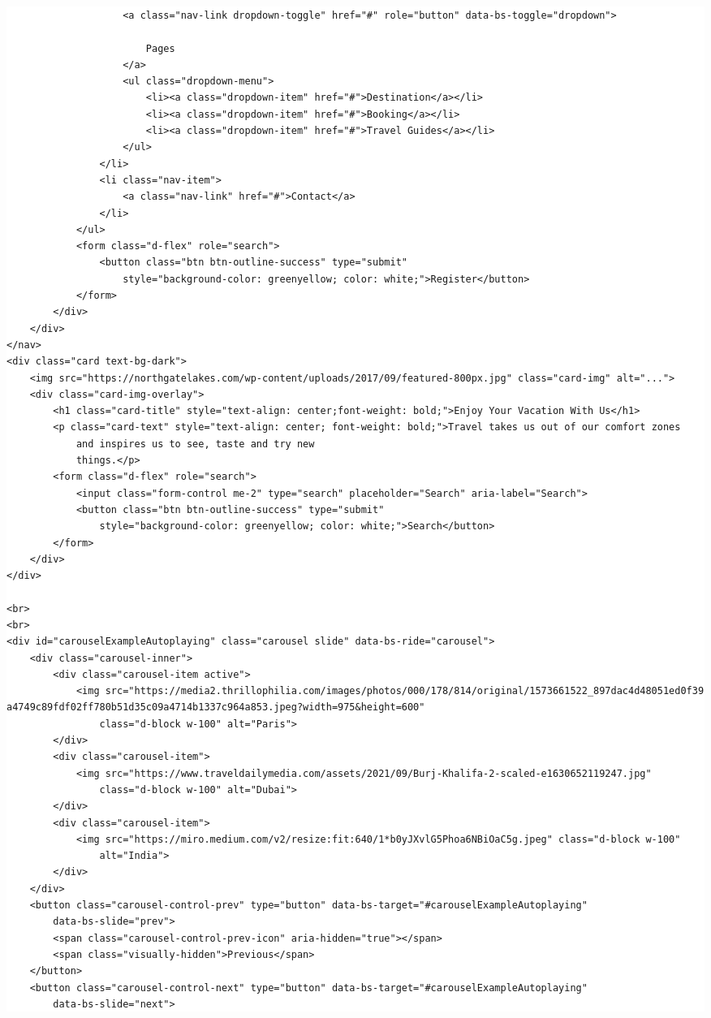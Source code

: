                         <a class="nav-link dropdown-toggle" href="#" role="button" data-bs-toggle="dropdown">
                        
                            Pages
                        </a>
                        <ul class="dropdown-menu">
                            <li><a class="dropdown-item" href="#">Destination</a></li>
                            <li><a class="dropdown-item" href="#">Booking</a></li>
                            <li><a class="dropdown-item" href="#">Travel Guides</a></li>
                        </ul>
                    </li>
                    <li class="nav-item">
                        <a class="nav-link" href="#">Contact</a>
                    </li>
                </ul>
                <form class="d-flex" role="search">
                    <button class="btn btn-outline-success" type="submit"
                        style="background-color: greenyellow; color: white;">Register</button>
                </form>
            </div>
        </div>
    </nav>
    <div class="card text-bg-dark">
        <img src="https://northgatelakes.com/wp-content/uploads/2017/09/featured-800px.jpg" class="card-img" alt="...">
        <div class="card-img-overlay">
            <h1 class="card-title" style="text-align: center;font-weight: bold;">Enjoy Your Vacation With Us</h1>
            <p class="card-text" style="text-align: center; font-weight: bold;">Travel takes us out of our comfort zones
                and inspires us to see, taste and try new
                things.</p>
            <form class="d-flex" role="search">
                <input class="form-control me-2" type="search" placeholder="Search" aria-label="Search">
                <button class="btn btn-outline-success" type="submit"
                    style="background-color: greenyellow; color: white;">Search</button>
            </form>
        </div>
    </div>

    <br>
    <br>
    <div id="carouselExampleAutoplaying" class="carousel slide" data-bs-ride="carousel">
        <div class="carousel-inner">
            <div class="carousel-item active">
                <img src="https://media2.thrillophilia.com/images/photos/000/178/814/original/1573661522_897dac4d48051ed0f39a4749c89fdf02ff780b51d35c09a4714b1337c964a853.jpeg?width=975&height=600"
                    class="d-block w-100" alt="Paris">
            </div>
            <div class="carousel-item">
                <img src="https://www.traveldailymedia.com/assets/2021/09/Burj-Khalifa-2-scaled-e1630652119247.jpg"
                    class="d-block w-100" alt="Dubai">
            </div>
            <div class="carousel-item">
                <img src="https://miro.medium.com/v2/resize:fit:640/1*b0yJXvlG5Phoa6NBiOaC5g.jpeg" class="d-block w-100"
                    alt="India">
            </div>
        </div>
        <button class="carousel-control-prev" type="button" data-bs-target="#carouselExampleAutoplaying"
            data-bs-slide="prev">
            <span class="carousel-control-prev-icon" aria-hidden="true"></span>
            <span class="visually-hidden">Previous</span>
        </button>
        <button class="carousel-control-next" type="button" data-bs-target="#carouselExampleAutoplaying"
            data-bs-slide="next">